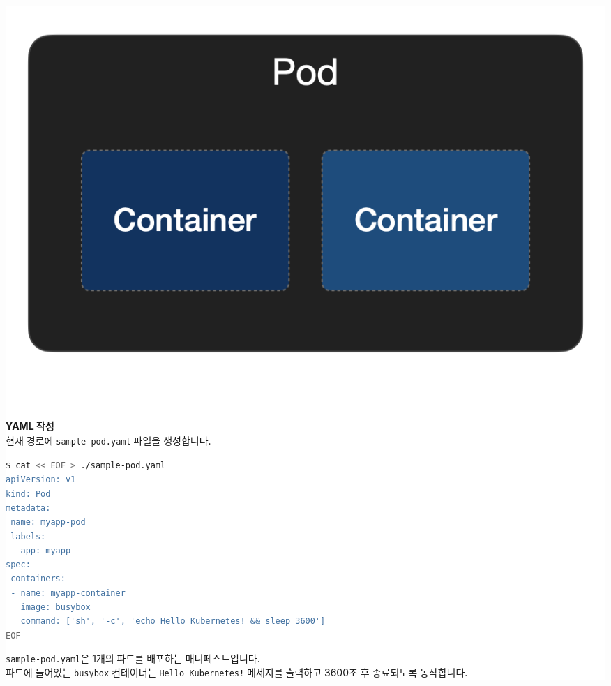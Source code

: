 ![Kubernetes Architecture](./6.png)

&nbsp;

**YAML 작성**  
현재 경로에 `sample-pod.yaml` 파일을 생성합니다.

```bash
$ cat << EOF > ./sample-pod.yaml
apiVersion: v1
kind: Pod
metadata:
 name: myapp-pod
 labels:
   app: myapp
spec:
 containers:
 - name: myapp-container
   image: busybox
   command: ['sh', '-c', 'echo Hello Kubernetes! && sleep 3600']
EOF
```

`sample-pod.yaml`은 1개의 파드를 배포하는 매니페스트입니다.  
파드에 들어있는 `busybox` 컨테이너는 `Hello Kubernetes!` 메세지를 출력하고 3600초 후 종료되도록 동작합니다.
